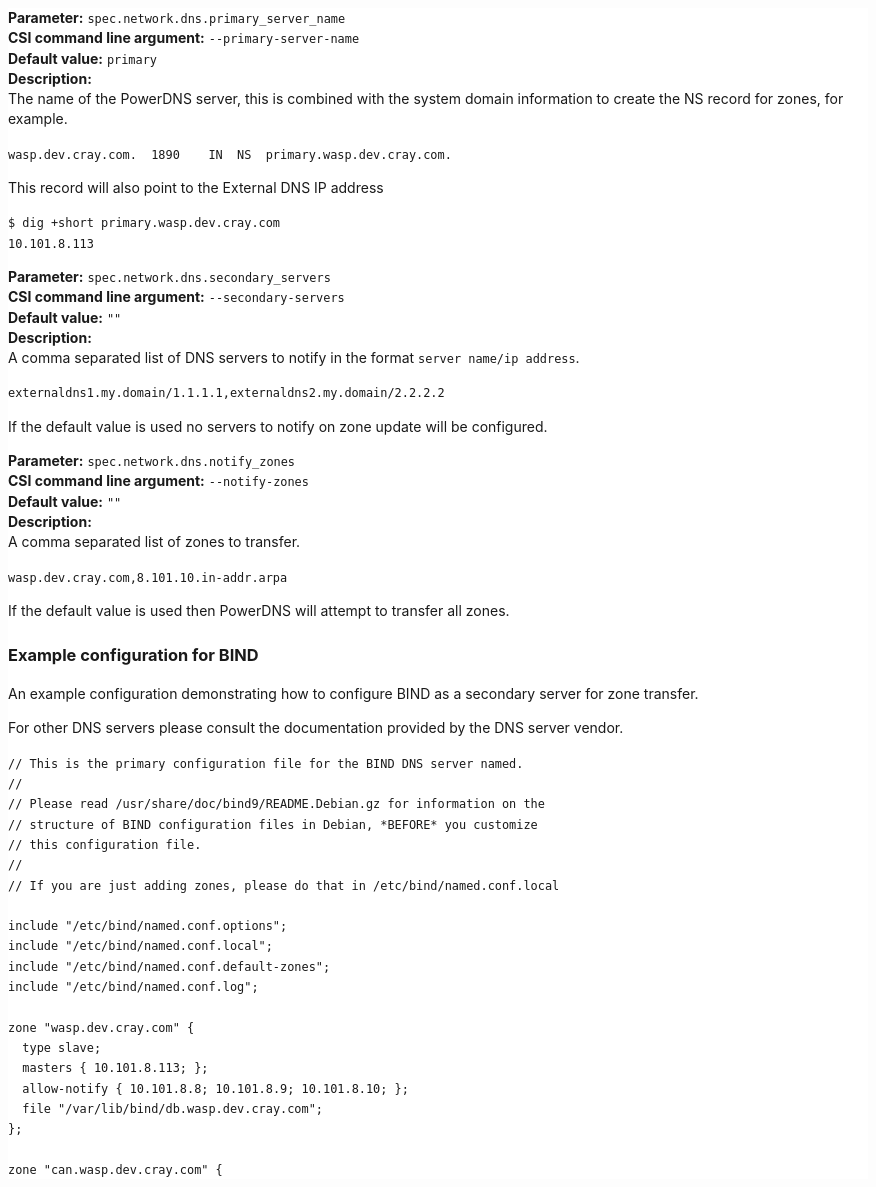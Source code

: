 **Parameter:** `spec.network.dns.primary_server_name`  
**CSI command line argument:** `--primary-server-name`  
**Default value:** `primary`  
**Description:**  
The name of the PowerDNS server, this is combined with the system domain information to create the NS record for zones, for example.

```
wasp.dev.cray.com.	1890	IN	NS	primary.wasp.dev.cray.com.
```

This record will also point to the External DNS IP address

```
$ dig +short primary.wasp.dev.cray.com
10.101.8.113
```

**Parameter:** `spec.network.dns.secondary_servers`   
**CSI command line argument:** `--secondary-servers`  
**Default value:** `""`  
**Description:**  
A comma separated list of DNS servers to notify in the format `server name/ip address`. 

```
externaldns1.my.domain/1.1.1.1,externaldns2.my.domain/2.2.2.2
```

If the default value is used no servers to notify on zone update will be configured.

**Parameter:** `spec.network.dns.notify_zones`  
**CSI command line argument:** `--notify-zones`  
**Default value:** `""`  
**Description:**  
A comma separated list of zones to transfer.

```
wasp.dev.cray.com,8.101.10.in-addr.arpa
```

If the default value is used then PowerDNS will attempt to transfer all zones.

### Example configuration for BIND
An example configuration demonstrating how to configure BIND as a secondary server for zone transfer.

For other DNS servers please consult the documentation provided by the DNS server vendor.

```
// This is the primary configuration file for the BIND DNS server named.
//
// Please read /usr/share/doc/bind9/README.Debian.gz for information on the
// structure of BIND configuration files in Debian, *BEFORE* you customize
// this configuration file.
//
// If you are just adding zones, please do that in /etc/bind/named.conf.local

include "/etc/bind/named.conf.options";
include "/etc/bind/named.conf.local";
include "/etc/bind/named.conf.default-zones";
include "/etc/bind/named.conf.log";

zone "wasp.dev.cray.com" {
  type slave;
  masters { 10.101.8.113; };
  allow-notify { 10.101.8.8; 10.101.8.9; 10.101.8.10; };
  file "/var/lib/bind/db.wasp.dev.cray.com";
};

zone "can.wasp.dev.cray.com" {
```